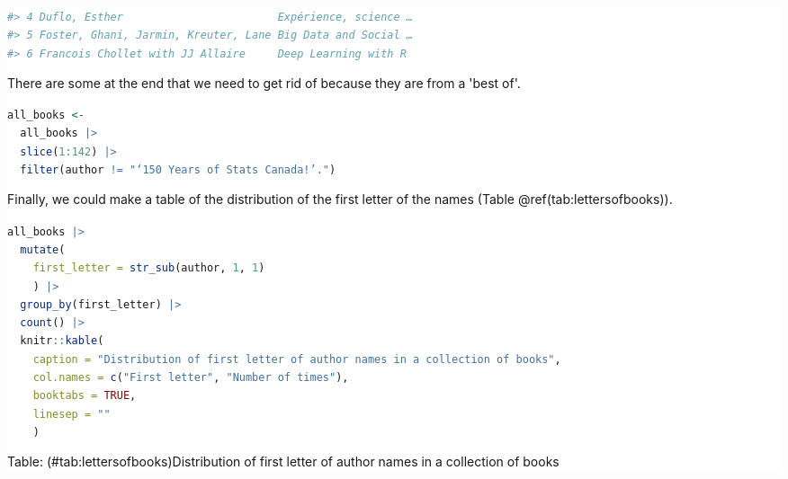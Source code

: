 ```r
#> 4 Duflo, Esther                        Expérience, science …
#> 5 Foster, Ghani, Jarmin, Kreuter, Lane Big Data and Social …
#> 6 Francois Chollet with JJ Allaire     Deep Learning with R
```

































There are some at the end that we need to get rid of because they are from a 'best of'. 


```r
all_books <- 
  all_books |> 
  slice(1:142) |>
  filter(author != "‘150 Years of Stats Canada!’.")
```

Finally, we could make a table of the distribution of the first letter of the names (Table \@ref(tab:lettersofbooks)).


```r
all_books |> 
  mutate(
    first_letter = str_sub(author, 1, 1)
    ) |> 
  group_by(first_letter) |> 
  count() |>
  knitr::kable(
    caption = "Distribution of first letter of author names in a collection of books",
    col.names = c("First letter", "Number of times"),
    booktabs = TRUE, 
    linesep = ""
    )
```



Table: (\#tab:lettersofbooks)Distribution of first letter of author names in a collection of books
